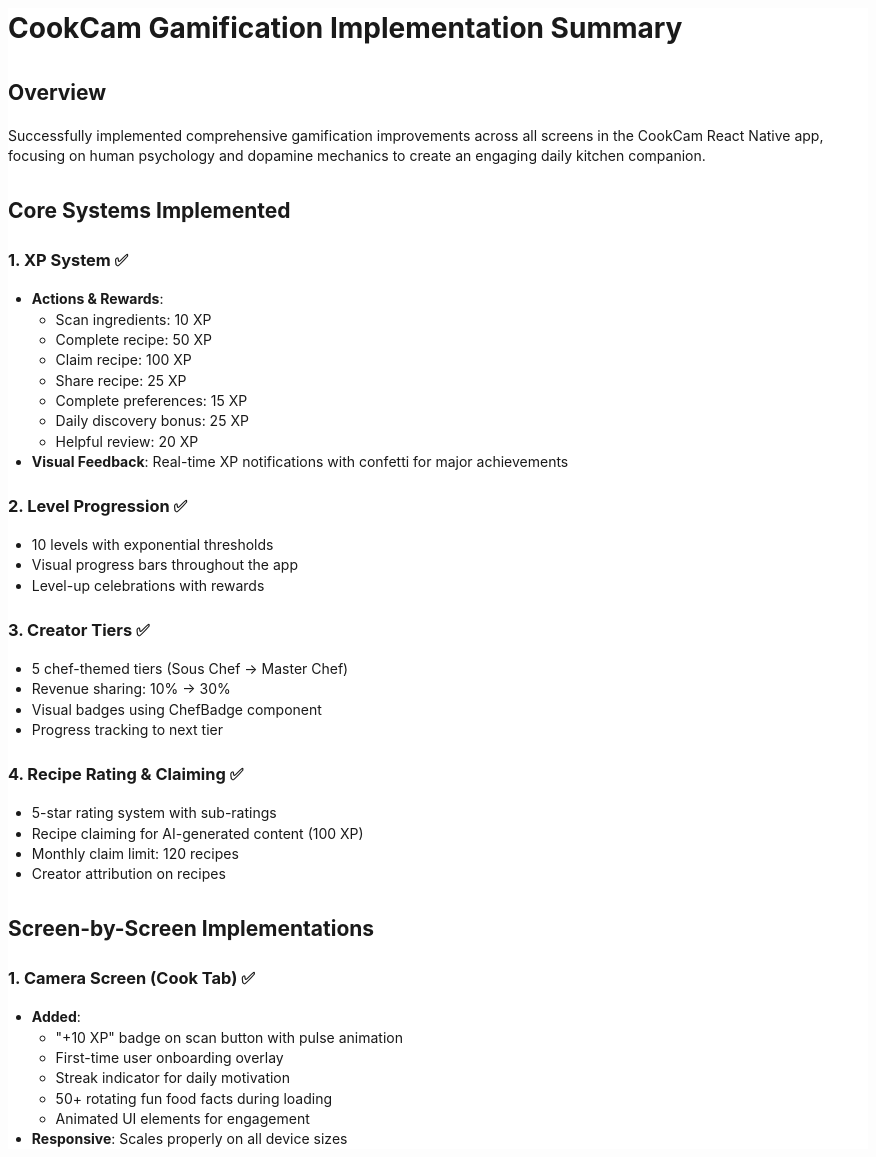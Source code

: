 # CookCam Gamification Implementation Summary

## Overview
Successfully implemented comprehensive gamification improvements across all screens in the CookCam React Native app, focusing on human psychology and dopamine mechanics to create an engaging daily kitchen companion.

## Core Systems Implemented

### 1. XP System ✅
- **Actions & Rewards**:
  - Scan ingredients: 10 XP
  - Complete recipe: 50 XP  
  - Claim recipe: 100 XP
  - Share recipe: 25 XP
  - Complete preferences: 15 XP
  - Daily discovery bonus: 25 XP
  - Helpful review: 20 XP
- **Visual Feedback**: Real-time XP notifications with confetti for major achievements

### 2. Level Progression ✅
- 10 levels with exponential thresholds
- Visual progress bars throughout the app
- Level-up celebrations with rewards

### 3. Creator Tiers ✅
- 5 chef-themed tiers (Sous Chef → Master Chef)
- Revenue sharing: 10% → 30%
- Visual badges using ChefBadge component
- Progress tracking to next tier

### 4. Recipe Rating & Claiming ✅
- 5-star rating system with sub-ratings
- Recipe claiming for AI-generated content (100 XP)
- Monthly claim limit: 120 recipes
- Creator attribution on recipes

## Screen-by-Screen Implementations

### 1. Camera Screen (Cook Tab) ✅
- **Added**: 
  - "+10 XP" badge on scan button with pulse animation
  - First-time user onboarding overlay
  - Streak indicator for daily motivation
  - 50+ rotating fun food facts during loading
  - Animated UI elements for engagement
- **Responsive**: Scales properly on all device sizes
